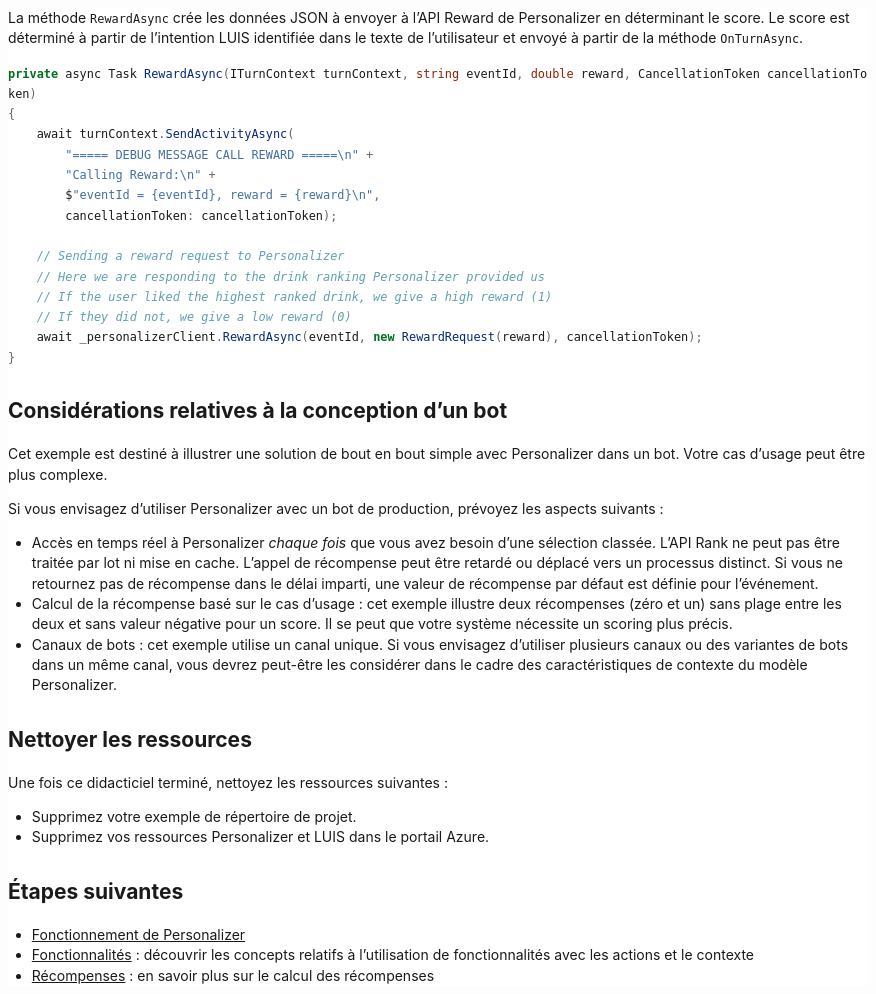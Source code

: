 La méthode `RewardAsync` crée les données JSON à envoyer à l’API Reward de Personalizer en déterminant le score. Le score est déterminé à partir de l’intention LUIS identifiée dans le texte de l’utilisateur et envoyé à partir de la méthode `OnTurnAsync`.

```csharp
private async Task RewardAsync(ITurnContext turnContext, string eventId, double reward, CancellationToken cancellationToken)
{
    await turnContext.SendActivityAsync(
        "===== DEBUG MESSAGE CALL REWARD =====\n" +
        "Calling Reward:\n" +
        $"eventId = {eventId}, reward = {reward}\n",
        cancellationToken: cancellationToken);

    // Sending a reward request to Personalizer
    // Here we are responding to the drink ranking Personalizer provided us
    // If the user liked the highest ranked drink, we give a high reward (1)
    // If they did not, we give a low reward (0)
    await _personalizerClient.RewardAsync(eventId, new RewardRequest(reward), cancellationToken);
}
```

## <a name="design-considerations-for-a-bot"></a>Considérations relatives à la conception d’un bot

Cet exemple est destiné à illustrer une solution de bout en bout simple avec Personalizer dans un bot. Votre cas d’usage peut être plus complexe.

Si vous envisagez d’utiliser Personalizer avec un bot de production, prévoyez les aspects suivants :
* Accès en temps réel à Personalizer _chaque fois_ que vous avez besoin d’une sélection classée. L’API Rank ne peut pas être traitée par lot ni mise en cache.  L’appel de récompense peut être retardé ou déplacé vers un processus distinct. Si vous ne retournez pas de récompense dans le délai imparti, une valeur de récompense par défaut est définie pour l’événement.
* Calcul de la récompense basé sur le cas d’usage : cet exemple illustre deux récompenses (zéro et un) sans plage entre les deux et sans valeur négative pour un score. Il se peut que votre système nécessite un scoring plus précis.
* Canaux de bots : cet exemple utilise un canal unique. Si vous envisagez d’utiliser plusieurs canaux ou des variantes de bots dans un même canal, vous devrez peut-être les considérer dans le cadre des caractéristiques de contexte du modèle Personalizer.

## <a name="clean-up-resources"></a>Nettoyer les ressources

Une fois ce didacticiel terminé, nettoyez les ressources suivantes :

* Supprimez votre exemple de répertoire de projet.
* Supprimez vos ressources Personalizer et LUIS dans le portail Azure.

## <a name="next-steps"></a>Étapes suivantes
* [Fonctionnement de Personalizer](how-personalizer-works.md)
* [Fonctionnalités](concepts-features.md) : découvrir les concepts relatifs à l’utilisation de fonctionnalités avec les actions et le contexte
* [Récompenses](concept-rewards.md) : en savoir plus sur le calcul des récompenses
